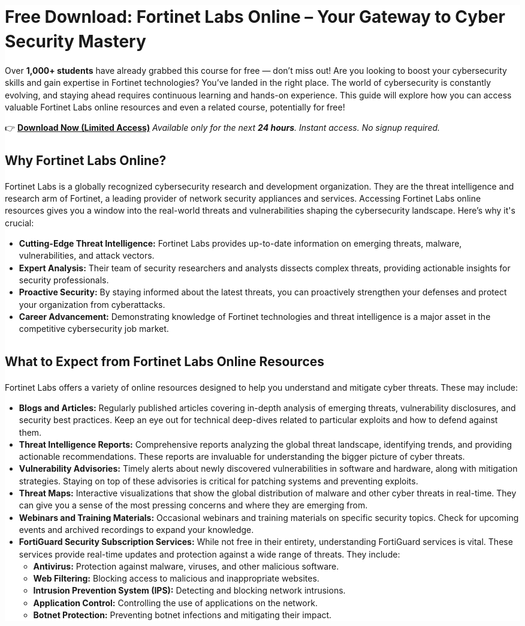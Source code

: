 # Free Download: Fortinet Labs Online – Your Gateway to Cyber Security Mastery

Over **1,000+ students** have already grabbed this course for free — don’t miss out!
Are you looking to boost your cybersecurity skills and gain expertise in Fortinet technologies? You’ve landed in the right place.  The world of cybersecurity is constantly evolving, and staying ahead requires continuous learning and hands-on experience. This guide will explore how you can access valuable Fortinet Labs online resources and even a related course, potentially for free!

👉 [**Download Now (Limited Access)**](https://udemywork.com/fortinet-labs-online)
_Available only for the next **24 hours**. Instant access. No signup required._

## Why Fortinet Labs Online?

Fortinet Labs is a globally recognized cybersecurity research and development organization. They are the threat intelligence and research arm of Fortinet, a leading provider of network security appliances and services. Accessing Fortinet Labs online resources gives you a window into the real-world threats and vulnerabilities shaping the cybersecurity landscape. Here’s why it's crucial:

*   **Cutting-Edge Threat Intelligence:** Fortinet Labs provides up-to-date information on emerging threats, malware, vulnerabilities, and attack vectors.
*   **Expert Analysis:** Their team of security researchers and analysts dissects complex threats, providing actionable insights for security professionals.
*   **Proactive Security:** By staying informed about the latest threats, you can proactively strengthen your defenses and protect your organization from cyberattacks.
*   **Career Advancement:** Demonstrating knowledge of Fortinet technologies and threat intelligence is a major asset in the competitive cybersecurity job market.

## What to Expect from Fortinet Labs Online Resources

Fortinet Labs offers a variety of online resources designed to help you understand and mitigate cyber threats. These may include:

*   **Blogs and Articles:** Regularly published articles covering in-depth analysis of emerging threats, vulnerability disclosures, and security best practices. Keep an eye out for technical deep-dives related to particular exploits and how to defend against them.
*   **Threat Intelligence Reports:** Comprehensive reports analyzing the global threat landscape, identifying trends, and providing actionable recommendations. These reports are invaluable for understanding the bigger picture of cyber threats.
*   **Vulnerability Advisories:** Timely alerts about newly discovered vulnerabilities in software and hardware, along with mitigation strategies. Staying on top of these advisories is critical for patching systems and preventing exploits.
*   **Threat Maps:** Interactive visualizations that show the global distribution of malware and other cyber threats in real-time. They can give you a sense of the most pressing concerns and where they are emerging from.
*   **Webinars and Training Materials:** Occasional webinars and training materials on specific security topics. Check for upcoming events and archived recordings to expand your knowledge.
*   **FortiGuard Security Subscription Services:** While not free in their entirety, understanding FortiGuard services is vital. These services provide real-time updates and protection against a wide range of threats. They include:
    *   **Antivirus:** Protection against malware, viruses, and other malicious software.
    *   **Web Filtering:** Blocking access to malicious and inappropriate websites.
    *   **Intrusion Prevention System (IPS):** Detecting and blocking network intrusions.
    *   **Application Control:** Controlling the use of applications on the network.
    *   **Botnet Protection:** Preventing botnet infections and mitigating their impact.

